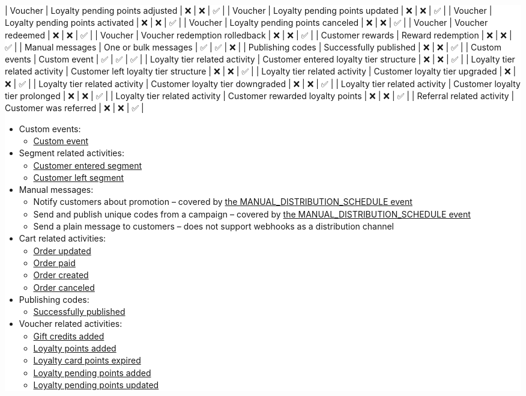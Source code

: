 | Voucher                       | Loyalty pending points adjusted         | ❌                                | ❌                                           | ✅                               |
| Voucher                       | Loyalty pending points updated          | ❌                                | ❌                                           | ✅                               |
| Voucher                       | Loyalty pending points activated        | ❌                                | ❌                                           | ✅                               |
| Voucher                       | Loyalty pending points canceled         | ❌                                | ❌                                           | ✅                               |
| Voucher                       | Voucher redeemed                        | ❌                                | ❌                                           | ✅                               |
| Voucher                       | Voucher redemption rolledback           | ❌                                | ❌                                           | ✅                               |
| Customer rewards              | Reward redemption                       | ❌                                | ❌                                           | ✅                               |
| Manual messages               | One or bulk messages                    | ✅                                | ✅                                           | ❌                               |
| Publishing codes              | Successfully published                  | ❌                                | ❌                                           | ✅                               |
| Custom events                 | Custom event                            | ✅                                | ✅                                           | ✅                               |
| Loyalty tier related activity | Customer entered loyalty tier structure | ❌                                | ❌                                           | ✅                               |
| Loyalty tier related activity | Customer left loyalty tier structure    | ❌                                | ❌                                           | ✅                               |
| Loyalty tier related activity | Customer loyalty tier upgraded          | ❌                                | ❌                                           | ✅                               |
| Loyalty tier related activity | Customer loyalty tier downgraded        | ❌                                | ❌                                           | ✅                               |
| Loyalty tier related activity | Customer loyalty tier prolonged         | ❌                                | ❌                                           | ✅                               |
| Loyalty tier related activity | Customer rewarded loyalty points        | ❌                                | ❌                                           | ✅                               |
| Referral related activity     | Customer was referred                   | ❌                                | ❌                                           | ✅                               |


- Custom events:
  - [Custom event](ref:events-customer-custom_event "Customer custom event event documentation")
- Segment related activities:
  - [Customer entered segment](ref:events-customer-segment-entered "Customer entered segment event documentation")
  - [Customer left segment](ref:events-customer-segment-left "Customer left segment event documentation")
- Manual messages:
  - Notify customers about promotion – covered by [the MANUAL_DISTRIBUTION_SCHEDULE event](ref:events-distribution-manual_distribution_schedule "Manual distribution schedule event documentation")
  - Send and publish unique codes from a campaign – covered by [the MANUAL_DISTRIBUTION_SCHEDULE event](ref:events-distribution-manual_distribution_schedule "Manual distribution schedule event documentation")
  - Send a plain message to customers – does not support webhooks as a distribution channel
- Cart related activities:
  - [Order updated](ref:events-customer-order-updated "Order updated event documentation")
  - [Order paid](ref:events-customer-order-paid "Order paid event documentation")
  - [Order created](ref:events-customer-order-created "Order created event documentation")
  - [Order canceled](ref:events-customer-order-canceled "Order canceled event documentation")
- Publishing codes:
  - [Successfully published](ref:events-customer-publication-succeeded "Code published event documentation")
- Voucher related activities:
  - [Gift credits added](ref:events-customer-voucher-gift-balance_added "Gift credits added event documentation")
  - [Loyalty points added](ref:events-customer-voucher-loyalty_card-points_added "Loyalty points added event documentation")
  - [Loyalty card points expired](ref:events-customer-voucher-loyalty_card-points_expired "Customer loyalty card points expired event documentation")
  - [Loyalty pending points added](ref:events-customer-voucher-loyalty_card-pending_points-added "Customer loyalty card pending points added")
  - [Loyalty pending points updated](ref:events-customer-voucher-loyalty_card-pending_points-updated "Voucher loyalty card pending points update event documentation")